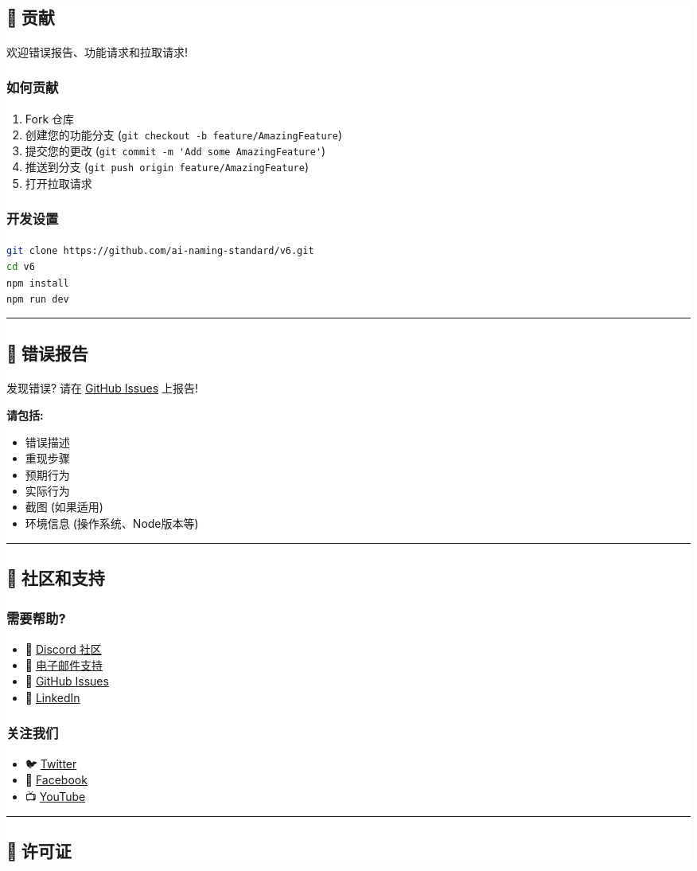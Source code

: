 ## 🤝 贡献

欢迎错误报告、功能请求和拉取请求!

### 如何贡献
1. Fork 仓库
2. 创建您的功能分支 (`git checkout -b feature/AmazingFeature`)
3. 提交您的更改 (`git commit -m 'Add some AmazingFeature'`)
4. 推送到分支 (`git push origin feature/AmazingFeature`)
5. 打开拉取请求

### 开发设置
```bash
git clone https://github.com/ai-naming-standard/v6.git
cd v6
npm install
npm run dev
```

---

## 🐛 错误报告

发现错误? 请在 [GitHub Issues](https://github.com/ai-naming-standard/v6/issues) 上报告!

**请包括:**
- 错误描述
- 重现步骤
- 预期行为
- 实际行为
- 截图 (如果适用)
- 环境信息 (操作系统、Node版本等)

---

## 💬 社区和支持

### 需要帮助?
- 💬 [Discord 社区](https://discord.gg/ai-naming-standard)
- 📧 [电子邮件支持](mailto:support@ai-naming-standard.org)
- 🐛 [GitHub Issues](https://github.com/ai-naming-standard/v6/issues)
- 💼 [LinkedIn](https://linkedin.com/company/ai-naming-standard)

### 关注我们
- 🐦 [Twitter](https://twitter.com/ai_naming_std)
- 📘 [Facebook](https://facebook.com/ai-naming-standard)
- 📺 [YouTube](https://youtube.com/@ai-naming-standard)

---

## 📜 许可证
